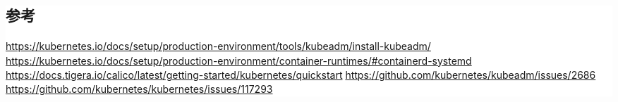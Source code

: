 
## 参考

<https://kubernetes.io/docs/setup/production-environment/tools/kubeadm/install-kubeadm/>
<https://kubernetes.io/docs/setup/production-environment/container-runtimes/#containerd-systemd>
<https://docs.tigera.io/calico/latest/getting-started/kubernetes/quickstart>
<https://github.com/kubernetes/kubeadm/issues/2686>
<https://github.com/kubernetes/kubernetes/issues/117293>
